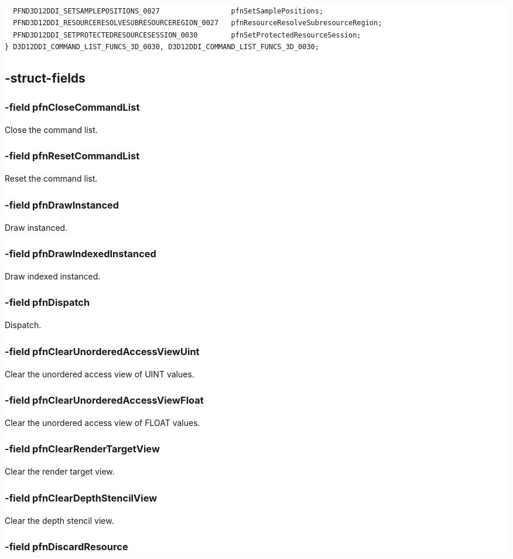 ````
  PFND3D12DDI_SETSAMPLEPOSITIONS_0027                 pfnSetSamplePositions;
  PFND3D12DDI_RESOURCERESOLVESUBRESOURCEREGION_0027   pfnResourceResolveSubresourceRegion;
  PFND3D12DDI_SETPROTECTEDRESOURCESESSION_0030        pfnSetProtectedResourceSession;
} D3D12DDI_COMMAND_LIST_FUNCS_3D_0030, D3D12DDI_COMMAND_LIST_FUNCS_3D_0030;
````


## -struct-fields




### -field pfnCloseCommandList

Close the command list.


### -field pfnResetCommandList

Reset the command list.


### -field pfnDrawInstanced

Draw instanced.


### -field pfnDrawIndexedInstanced

Draw indexed instanced.


### -field pfnDispatch

Dispatch.


### -field pfnClearUnorderedAccessViewUint

Clear the unordered access view of UINT values.


### -field pfnClearUnorderedAccessViewFloat

Clear the unordered access view of FLOAT values.


### -field pfnClearRenderTargetView

Clear the render target view.


### -field pfnClearDepthStencilView

Clear the depth stencil view.


### -field pfnDiscardResource
